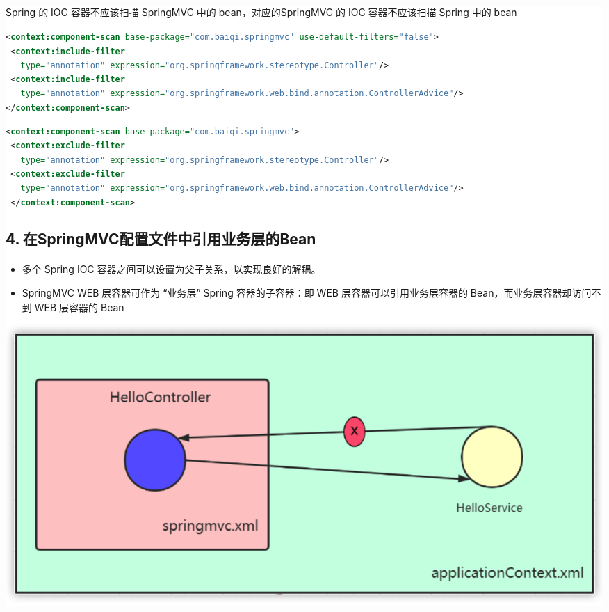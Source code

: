 Spring 的 IOC 容器不应该扫描 SpringMVC 中的 bean，对应的SpringMVC 的 IOC 容器不应该扫描 Spring 中的 bean

```xml
<context:component-scan base-package="com.baiqi.springmvc" use-default-filters="false">  
 <context:include-filter 
   type="annotation" expression="org.springframework.stereotype.Controller"/>
 <context:include-filter 
   type="annotation" expression="org.springframework.web.bind.annotation.ControllerAdvice"/>
</context:component-scan>
```

```xml
<context:component-scan base-package="com.baiqi.springmvc">  
 <context:exclude-filter 
   type="annotation" expression="org.springframework.stereotype.Controller"/>
 <context:exclude-filter
   type="annotation" expression="org.springframework.web.bind.annotation.ControllerAdvice"/>
 </context:component-scan>
```



## 4. 在SpringMVC配置文件中引用业务层的Bean

- 多个 Spring IOC 容器之间可以设置为父子关系，以实现良好的解耦。

- SpringMVC WEB 层容器可作为 “业务层” Spring 容器的子容器：即 WEB 层容器可以引用业务层容器的 Bean，而业务层容器却访问不到 WEB 层容器的 Bean

![springmvc-06](../source/images/ch-05/springmvc-06.png)